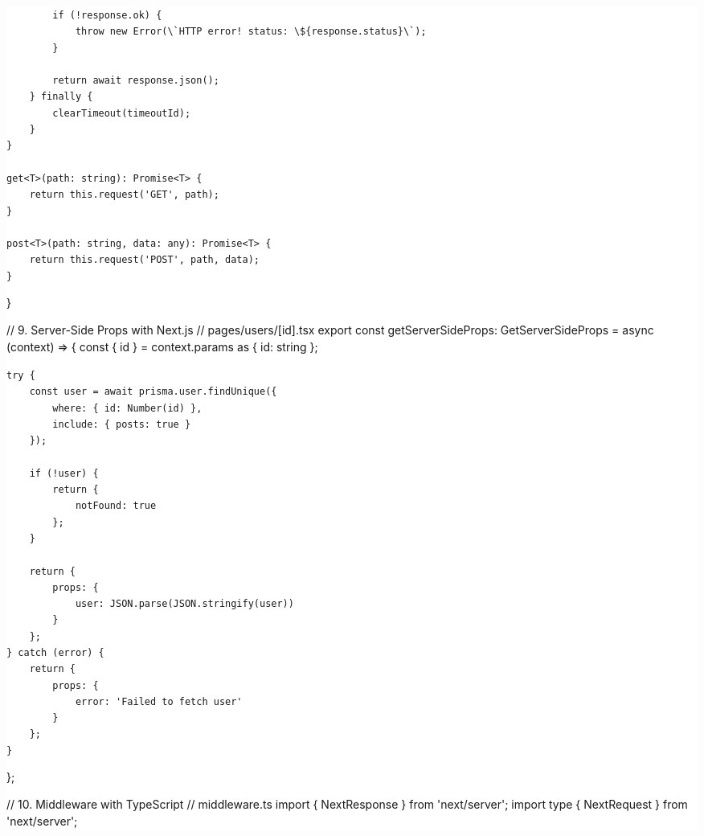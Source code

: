             if (!response.ok) {
                throw new Error(\`HTTP error! status: \${response.status}\`);
            }

            return await response.json();
        } finally {
            clearTimeout(timeoutId);
        }
    }

    get<T>(path: string): Promise<T> {
        return this.request('GET', path);
    }

    post<T>(path: string, data: any): Promise<T> {
        return this.request('POST', path, data);
    }
}

// 9. Server-Side Props with Next.js
// pages/users/[id].tsx
export const getServerSideProps: GetServerSideProps = async (context) => {
    const { id } = context.params as { id: string };
    
    try {
        const user = await prisma.user.findUnique({
            where: { id: Number(id) },
            include: { posts: true }
        });

        if (!user) {
            return {
                notFound: true
            };
        }

        return {
            props: {
                user: JSON.parse(JSON.stringify(user))
            }
        };
    } catch (error) {
        return {
            props: {
                error: 'Failed to fetch user'
            }
        };
    }
};

// 10. Middleware with TypeScript
// middleware.ts
import { NextResponse } from 'next/server';
import type { NextRequest } from 'next/server';
